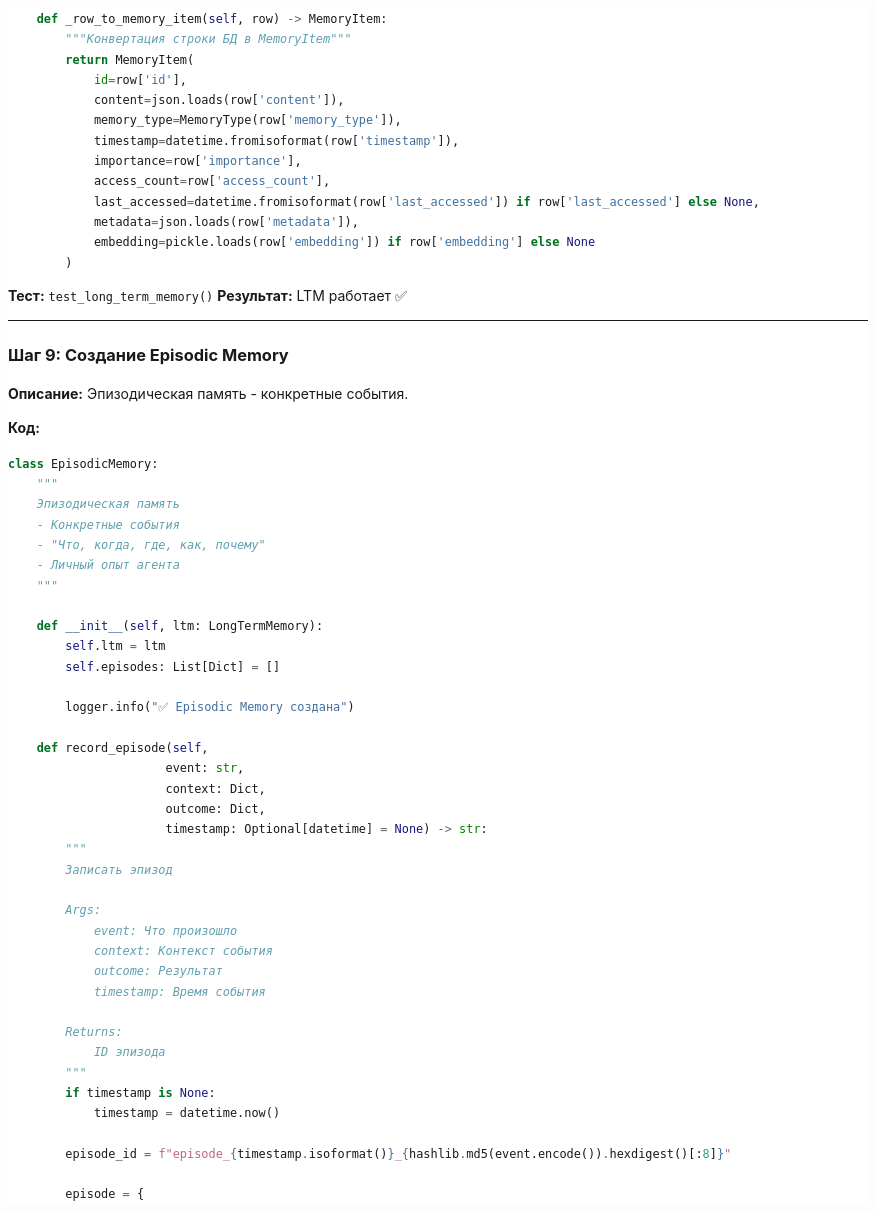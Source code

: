 ```python
    def _row_to_memory_item(self, row) -> MemoryItem:
        """Конвертация строки БД в MemoryItem"""
        return MemoryItem(
            id=row['id'],
            content=json.loads(row['content']),
            memory_type=MemoryType(row['memory_type']),
            timestamp=datetime.fromisoformat(row['timestamp']),
            importance=row['importance'],
            access_count=row['access_count'],
            last_accessed=datetime.fromisoformat(row['last_accessed']) if row['last_accessed'] else None,
            metadata=json.loads(row['metadata']),
            embedding=pickle.loads(row['embedding']) if row['embedding'] else None
        )
```

**Тест:** `test_long_term_memory()`
**Результат:** LTM работает ✅

---

### Шаг 9: Создание Episodic Memory
**Описание:** Эпизодическая память - конкретные события.

**Код:**
```python
class EpisodicMemory:
    """
    Эпизодическая память
    - Конкретные события
    - "Что, когда, где, как, почему"
    - Личный опыт агента
    """
    
    def __init__(self, ltm: LongTermMemory):
        self.ltm = ltm
        self.episodes: List[Dict] = []
        
        logger.info("✅ Episodic Memory создана")
    
    def record_episode(self, 
                      event: str, 
                      context: Dict, 
                      outcome: Dict,
                      timestamp: Optional[datetime] = None) -> str:
        """
        Записать эпизод
        
        Args:
            event: Что произошло
            context: Контекст события
            outcome: Результат
            timestamp: Время события
            
        Returns:
            ID эпизода
        """
        if timestamp is None:
            timestamp = datetime.now()
        
        episode_id = f"episode_{timestamp.isoformat()}_{hashlib.md5(event.encode()).hexdigest()[:8]}"
        
        episode = {
```